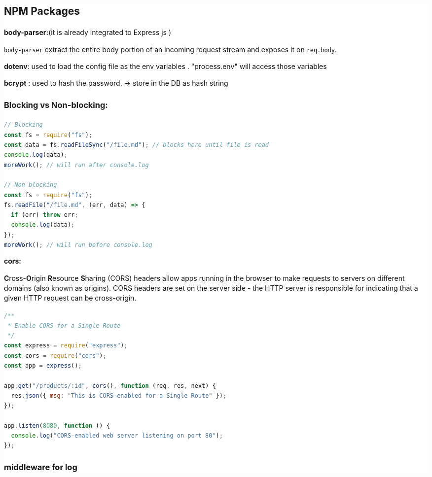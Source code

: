## NPM Packages

**body-parser:**(it is already integrated to Express js )

`body-parser` extract the entire body portion of an incoming request stream and exposes it on `req.body`.

**dotenv**: used to load the config file as the env variables . "process.env" will access those variables

**bcrypt** : used to hash the password. -> store in the DB as hash string

### **Blocking vs Non-blocking:**

```js
// Blocking
const fs = require("fs");
const data = fs.readFileSync("/file.md"); // blocks here until file is read
console.log(data);
moreWork(); // will run after console.log

// Non-blocking
const fs = require("fs");
fs.readFile("/file.md", (err, data) => {
  if (err) throw err;
  console.log(data);
});
moreWork(); // will run before console.log
```

**cors:**

**C**ross-**O**rigin **R**esource **S**haring (CORS) headers allow apps running in the browser to make requests to servers on different domains (also known as origins). CORS headers are set on the server side - the HTTP server is responsible for indicating that a given HTTP request can be cross-origin.

```js
/**
 * Enable CORS for a Single Route
 */
const express = require("express");
const cors = require("cors");
const app = express();

app.get("/products/:id", cors(), function (req, res, next) {
  res.json({ msg: "This is CORS-enabled for a Single Route" });
});

app.listen(8080, function () {
  console.log("CORS-enabled web server listening on port 80");
});
```

### middleware for log
